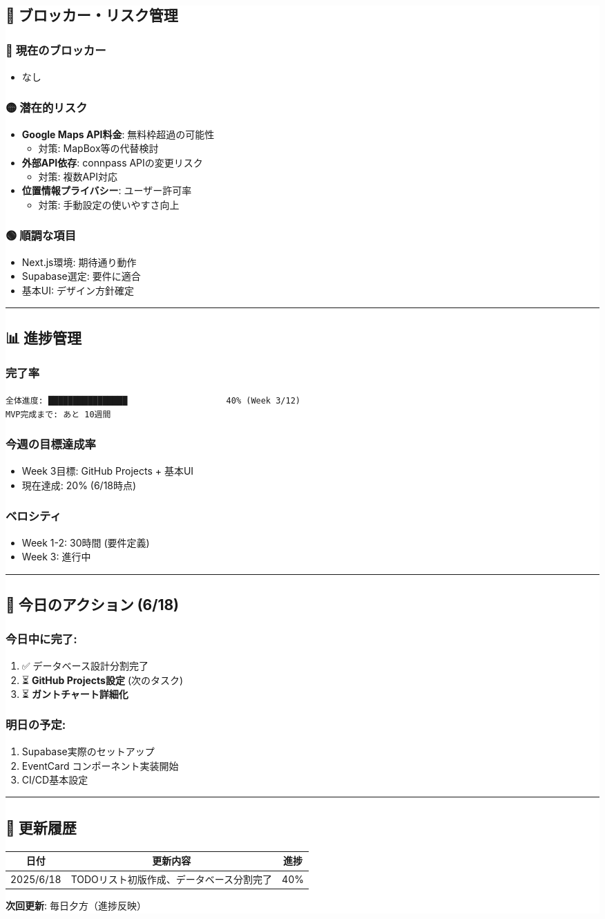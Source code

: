 
## 🚨 ブロッカー・リスク管理

### 🔴 **現在のブロッカー**
- なし

### 🟡 **潜在的リスク**
- **Google Maps API料金**: 無料枠超過の可能性
  - 対策: MapBox等の代替検討
- **外部API依存**: connpass APIの変更リスク
  - 対策: 複数API対応
- **位置情報プライバシー**: ユーザー許可率
  - 対策: 手動設定の使いやすさ向上

### 🟢 **順調な項目**
- Next.js環境: 期待通り動作
- Supabase選定: 要件に適合
- 基本UI: デザイン方針確定

---

## 📊 進捗管理

### **完了率**
```
全体進度: ████████████████                    40% (Week 3/12)
MVP完成まで: あと 10週間
```

### **今週の目標達成率**
- Week 3目標: GitHub Projects + 基本UI
- 現在達成: 20% (6/18時点)

### **ベロシティ**
- Week 1-2: 30時間 (要件定義)
- Week 3: 進行中

---

## 🎉 今日のアクション (6/18)

### **今日中に完了:**
1. ✅ データベース設計分割完了
2. ⏳ **GitHub Projects設定** (次のタスク)
3. ⏳ **ガントチャート詳細化**

### **明日の予定:**
1. Supabase実際のセットアップ
2. EventCard コンポーネント実装開始
3. CI/CD基本設定

---

## 📝 更新履歴

| 日付 | 更新内容 | 進捗 |
|------|----------|------|
| 2025/6/18 | TODOリスト初版作成、データベース分割完了 | 40% |

**次回更新**: 毎日夕方（進捗反映）
